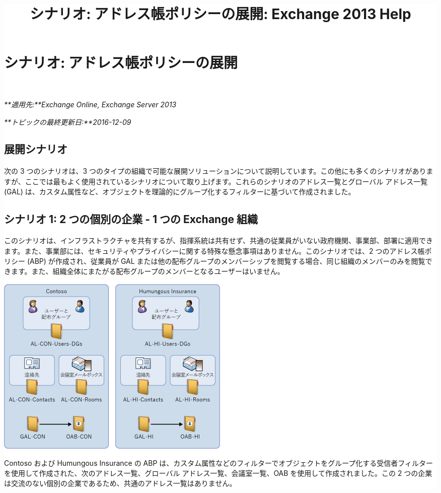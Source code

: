 ﻿---
title: 'シナリオ: アドレス帳ポリシーの展開: Exchange 2013 Help'
TOCTitle: 'シナリオ: アドレス帳ポリシーの展開'
ms:assetid: 6ac3c87d-161f-447b-afb2-149ae7e3f1dc
ms:mtpsurl: https://technet.microsoft.com/ja-jp/library/JJ657455(v=EXCHG.150)
ms:contentKeyID: 49896294
ms.date: 04/24/2018
mtps_version: v=EXCHG.150
ms.translationtype: HT
---

# シナリオ: アドレス帳ポリシーの展開

 

_**適用先:**Exchange Online, Exchange Server 2013_

_**トピックの最終更新日:**2016-12-09_

## 展開シナリオ

次の 3 つのシナリオは、3 つのタイプの組織で可能な展開ソリューションについて説明しています。この他にも多くのシナリオがありますが、ここでは最もよく使用されているシナリオについて取り上げます。これらのシナリオのアドレス一覧とグローバル アドレス一覧 (GAL) は、カスタム属性など、オブジェクトを理論的にグループ化するフィルターに基づいて作成されました。

## シナリオ 1: 2 つの個別の企業 - 1 つの Exchange 組織

このシナリオは、インフラストラクチャを共有するが、指揮系統は共有せず、共通の従業員がいない政府機関、事業部、部署に適用できます。また、事業部には、セキュリティやプライバシーに関する特殊な懸念事項はありません。このシナリオでは、2 つのアドレス帳ポリシー (ABP) が作成され、従業員が GAL または他の配布グループのメンバーシップを閲覧する場合、同じ組織のメンバーのみを閲覧できます。また、組織全体にまたがる配布グループのメンバーとなるユーザーはいません。

![2 つの別々の会社に対応するアドレス帳ポリシー](images/JJ657455.b4fc82da-a659-4ade-ba33-d55d90dcf204(EXCHG.150).gif "2 つの別々の会社に対応するアドレス帳ポリシー")

Contoso および Humungous Insurance の ABP は、カスタム属性などのフィルターでオブジェクトをグループ化する受信者フィルターを使用して作成された、次のアドレス一覧、グローバル アドレス一覧、会議室一覧、OAB を使用して作成されました。この 2 つの企業は交流のない個別の企業であるため、共通のアドレス一覧はありません。

